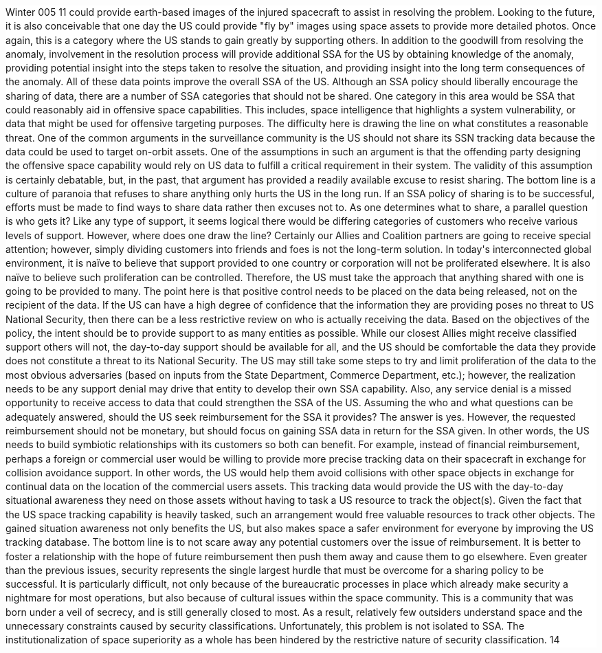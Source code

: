 Winter 005 11 could provide earth-based images of the injured spacecraft to assist in resolving the problem. Looking to the future, it is also conceivable that one day the US could provide "fly by" images using space assets to provide more detailed photos. Once again, this is a category where the US stands to gain greatly by supporting others. In addition to the goodwill from resolving the anomaly, involvement in the resolution process will provide additional SSA for the US by obtaining knowledge of the anomaly, providing potential insight into the steps taken to resolve the situation, and providing insight into the long term consequences of the anomaly. All of these data points improve the overall SSA of the US.
Although an SSA policy should liberally encourage the sharing of data, there are a number of SSA categories that should not be shared. One category in this area would be SSA that could reasonably aid in offensive space capabilities. This includes, space intelligence that highlights a system vulnerability, or data that might be used for offensive targeting purposes. The difficulty here is drawing the line on what constitutes a reasonable threat. One of the common arguments in the surveillance community is the US should not share its SSN tracking data because the data could be used to target on-orbit assets. One of the assumptions in such an argument is that the offending party designing the offensive space capability would rely on US data to fulfill a critical requirement in their system. The validity of this assumption is certainly debatable, but, in the past, that argument has provided a readily available excuse to resist sharing. The bottom line is a culture of paranoia that refuses to share anything only hurts the US in the long run. If an SSA policy of sharing is to be successful, efforts must be made to find ways to share data rather then excuses not to.
As one determines what to share, a parallel question is who gets it? Like any type of support, it seems logical there would be differing categories of customers who receive various levels of support. However, where does one draw the line? Certainly our Allies and Coalition partners are going to receive special attention; however, simply dividing customers into friends and foes is not the long-term solution. In today's interconnected global environment, it is naïve to believe that support provided to one country or corporation will not be proliferated elsewhere. It is also naïve to believe such proliferation can be controlled. Therefore, the US must take the approach that anything shared with one is going to be provided to many. The point here is that positive control needs to be placed on the data being released, not on the recipient of the data. If the US can have a high degree of confidence that the information they are providing poses no threat to US National Security, then there can be a less restrictive review on who is actually receiving the data.
Based on the objectives of the policy, the intent should be to provide support to as many entities as possible. While our closest Allies might receive classified support others will not, the day-to-day support should be available for all, and the US should be comfortable the data they provide does not constitute a threat to its National Security. The US may still take some steps to try and limit proliferation of the data to the most obvious adversaries (based on inputs from the State Department, Commerce Department, etc.); however, the realization needs to be any support denial may drive that entity to develop their own SSA capability. Also, any service denial is a missed opportunity to receive access to data that could strengthen the SSA of the US.
Assuming the who and what questions can be adequately answered, should the US seek reimbursement for the SSA it provides? The answer is yes. However, the requested reimbursement should not be monetary, but should focus on gaining SSA data in return for the SSA given. In other words, the US needs to build symbiotic relationships with its customers so both can benefit. For example, instead of financial reimbursement, perhaps a foreign or commercial user would be willing to provide more precise tracking data on their spacecraft in exchange for collision avoidance support. In other words, the US would help them avoid collisions with other space objects in exchange for continual data on the location of the commercial users assets. This tracking data would provide the US with the day-to-day situational awareness they need on those assets without having to task a US resource to track the object(s). Given the fact that the US space tracking capability is heavily tasked, such an arrangement would free valuable resources to track other objects. The gained situation awareness not only benefits the US, but also makes space a safer environment for everyone by improving the US tracking database. The bottom line is to not scare away any potential customers over the issue of reimbursement. It is better to foster a relationship with the hope of future reimbursement then push them away and cause them to go elsewhere.
Even greater than the previous issues, security represents the single largest hurdle that must be overcome for a sharing policy to be successful. It is particularly difficult, not only because of the bureaucratic processes in place which already make security a nightmare for most operations, but also because of cultural issues within the space community. This is a community that was born under a veil of secrecy, and is still generally closed to most. As a result, relatively few outsiders understand space and the unnecessary constraints caused by security classifications. Unfortunately, this problem is not isolated to SSA. The institutionalization of space superiority as a whole has been hindered by the restrictive nature of security classification. 
14